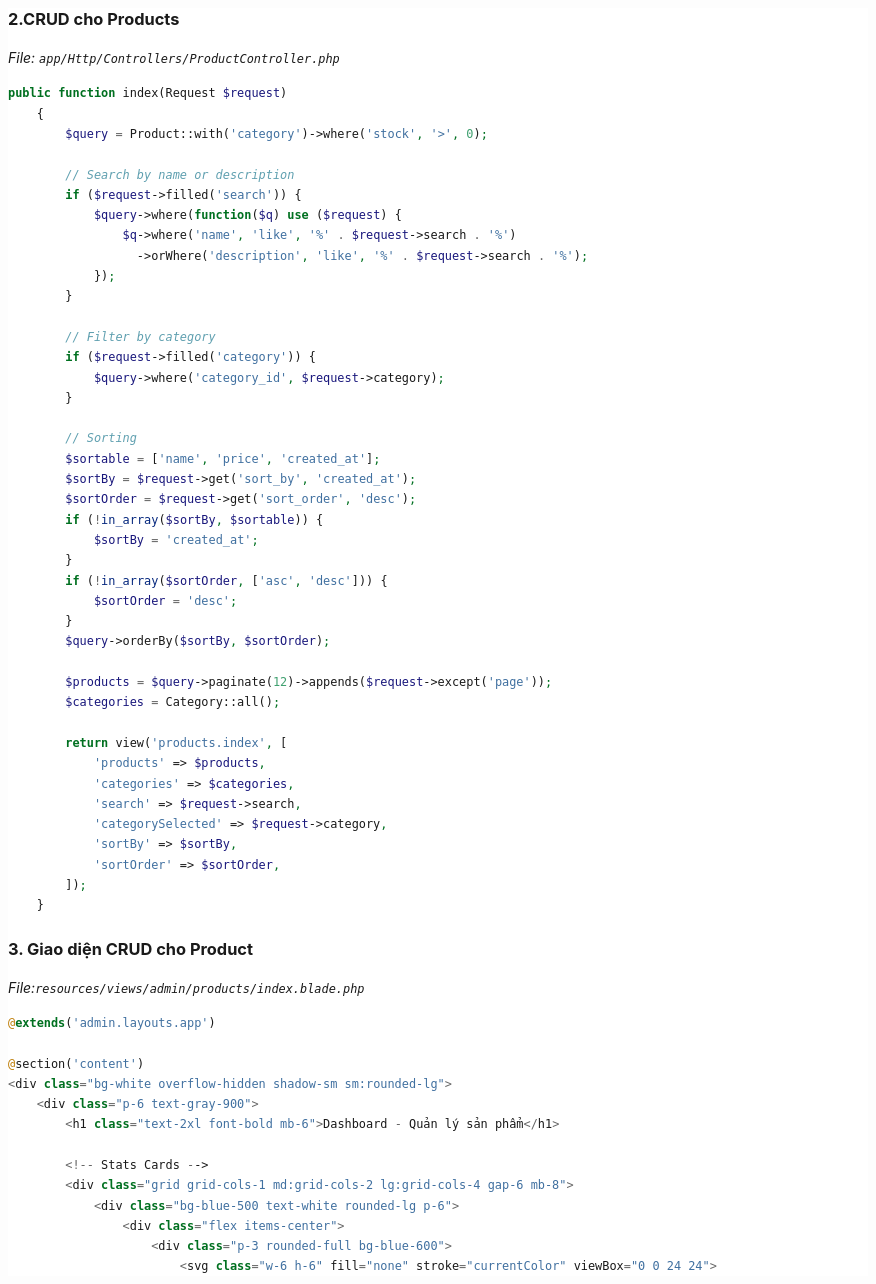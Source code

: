 ```php
```
### 2.CRUD cho Products
*File: `app/Http/Controllers/ProductController.php`*
```php
public function index(Request $request)
    {
        $query = Product::with('category')->where('stock', '>', 0);

        // Search by name or description
        if ($request->filled('search')) {
            $query->where(function($q) use ($request) {
                $q->where('name', 'like', '%' . $request->search . '%')
                  ->orWhere('description', 'like', '%' . $request->search . '%');
            });
        }

        // Filter by category
        if ($request->filled('category')) {
            $query->where('category_id', $request->category);
        }

        // Sorting
        $sortable = ['name', 'price', 'created_at'];
        $sortBy = $request->get('sort_by', 'created_at');
        $sortOrder = $request->get('sort_order', 'desc');
        if (!in_array($sortBy, $sortable)) {
            $sortBy = 'created_at';
        }
        if (!in_array($sortOrder, ['asc', 'desc'])) {
            $sortOrder = 'desc';
        }
        $query->orderBy($sortBy, $sortOrder);

        $products = $query->paginate(12)->appends($request->except('page'));
        $categories = Category::all();

        return view('products.index', [
            'products' => $products,
            'categories' => $categories,
            'search' => $request->search,
            'categorySelected' => $request->category,
            'sortBy' => $sortBy,
            'sortOrder' => $sortOrder,
        ]);
    }
```
### 3. Giao diện CRUD cho Product
*File:`resources/views/admin/products/index.blade.php`*
```php
@extends('admin.layouts.app')

@section('content')
<div class="bg-white overflow-hidden shadow-sm sm:rounded-lg">
    <div class="p-6 text-gray-900">
        <h1 class="text-2xl font-bold mb-6">Dashboard - Quản lý sản phẩm</h1>

        <!-- Stats Cards -->
        <div class="grid grid-cols-1 md:grid-cols-2 lg:grid-cols-4 gap-6 mb-8">
            <div class="bg-blue-500 text-white rounded-lg p-6">
                <div class="flex items-center">
                    <div class="p-3 rounded-full bg-blue-600">
                        <svg class="w-6 h-6" fill="none" stroke="currentColor" viewBox="0 0 24 24">
```